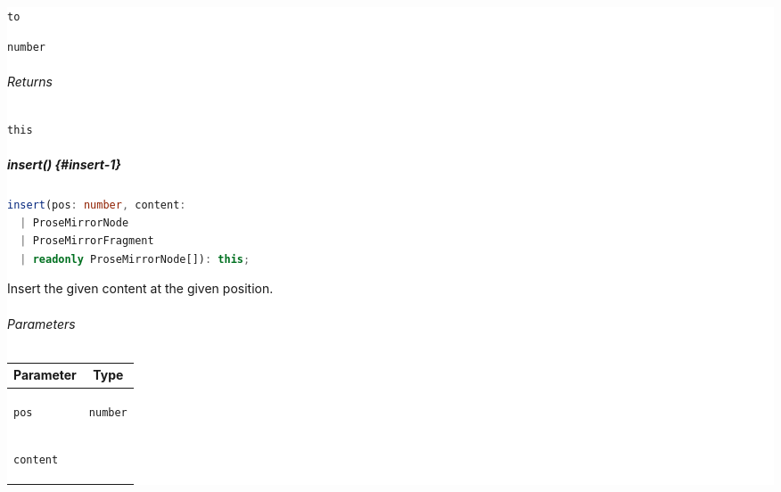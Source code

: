 `to`

</td>
<td>

`number`

</td>
</tr>
</tbody>
</table>

###### Returns

`this`



##### insert() {#insert-1}

```ts
insert(pos: number, content: 
  | ProseMirrorNode
  | ProseMirrorFragment
  | readonly ProseMirrorNode[]): this;
```

Insert the given content at the given position.

###### Parameters

<table>
<thead>
<tr>
<th>Parameter</th>
<th>Type</th>
</tr>
</thead>
<tbody>
<tr>
<td>

`pos`

</td>
<td>

`number`

</td>
</tr>
<tr>
<td>

`content`

</td>
<td>
